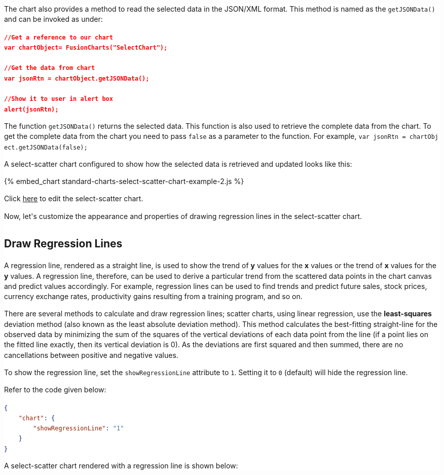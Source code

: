 The chart also provides a method to read the selected data in the JSON/XML format. This method is named as the `getJSONData()` and can be invoked as under:

```json
//Get a reference to our chart
var chartObject= FusionCharts("SelectChart");

//Get the data from chart
var jsonRtn = chartObject.getJSONData();

//Show it to user in alert box
alert(jsonRtn);

```
The function `getJSONData()` returns the selected data. This function is also used to retrieve the complete data from the chart. To get the complete data from the chart you need to pass `false` as a parameter to the function. For example, `var jsonRtn = chartObject.getJSONData(false);`

A select-scatter chart configured to show how the selected data is retrieved and updated looks like this:

{% embed_chart standard-charts-select-scatter-chart-example-2.js %}

Click [here](http://jsfiddle.net/fusioncharts/0e8vwaud/ "@@open-newtab") to edit the select-scatter chart.

Now, let's customize the appearance and properties of drawing regression lines in the select-scatter chart.

## Draw Regression Lines

A regression line, rendered as a straight line, is used to show the trend of **y** values for the **x** values or the trend of **x** values for the **y** values. A regression line, therefore, can be used to derive a particular trend from the scattered data points in the chart canvas and predict values accordingly. For example, regression lines can be used to find trends and predict future sales, stock prices, currency exchange rates, productivity gains resulting from a training program, and so on.

There are several methods to calculate and draw regression lines; scatter charts, using linear regression, use the **least-squares** deviation method (also known as the least absolute deviation method). This method calculates the best-fitting straight-line for the observed data by minimizing the sum of the squares of the vertical deviations of each data point from the line (if a point lies on the fitted line exactly, then its vertical deviation is 0). As the deviations are first squared and then summed, there are no cancellations between positive and negative values.

To show the regression line, set the `showRegressionLine` attribute to `1`. Setting it to `0` (default) will hide the regression line.

Refer to the code given below:

```json
{
	"chart": {
		"showRegressionLine": "1"
	}
}
```
A select-scatter chart rendered with a regression line is shown below:
